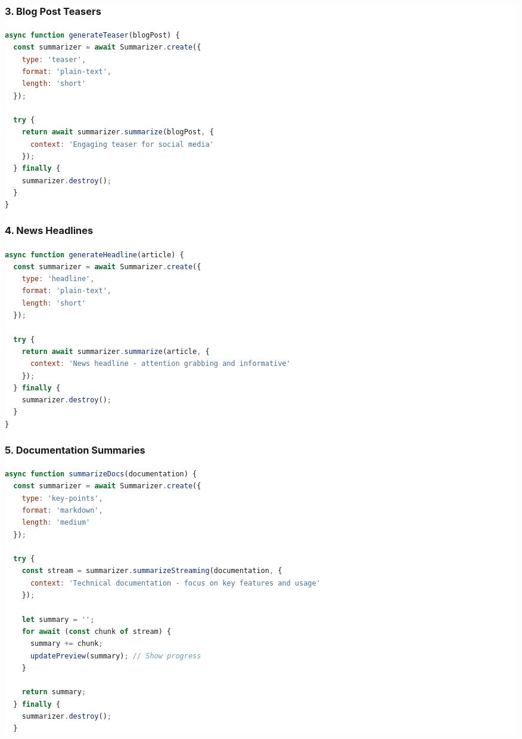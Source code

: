 ### 3. Blog Post Teasers

```javascript
async function generateTeaser(blogPost) {
  const summarizer = await Summarizer.create({
    type: 'teaser',
    format: 'plain-text',
    length: 'short'
  });

  try {
    return await summarizer.summarize(blogPost, {
      context: 'Engaging teaser for social media'
    });
  } finally {
    summarizer.destroy();
  }
}
```

### 4. News Headlines

```javascript
async function generateHeadline(article) {
  const summarizer = await Summarizer.create({
    type: 'headline',
    format: 'plain-text',
    length: 'short'
  });

  try {
    return await summarizer.summarize(article, {
      context: 'News headline - attention grabbing and informative'
    });
  } finally {
    summarizer.destroy();
  }
}
```

### 5. Documentation Summaries

```javascript
async function summarizeDocs(documentation) {
  const summarizer = await Summarizer.create({
    type: 'key-points',
    format: 'markdown',
    length: 'medium'
  });

  try {
    const stream = summarizer.summarizeStreaming(documentation, {
      context: 'Technical documentation - focus on key features and usage'
    });

    let summary = '';
    for await (const chunk of stream) {
      summary += chunk;
      updatePreview(summary); // Show progress
    }

    return summary;
  } finally {
    summarizer.destroy();
  }
```